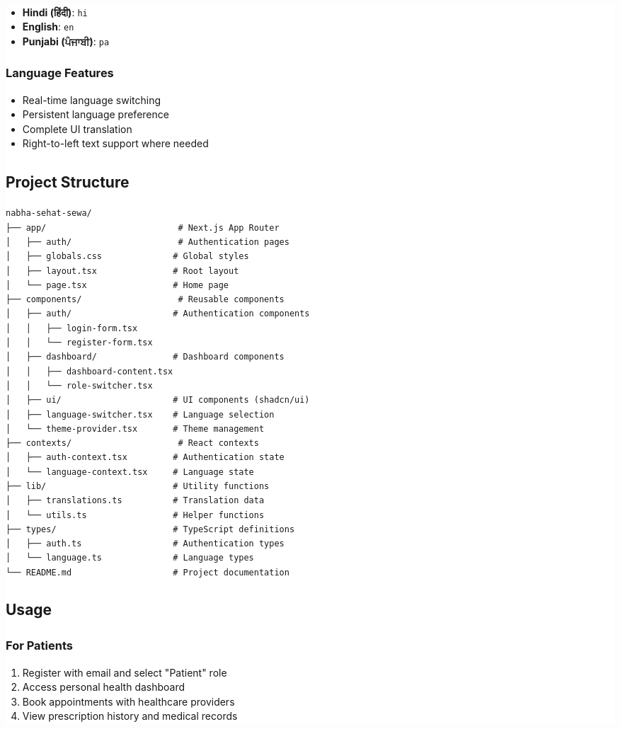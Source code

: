 - **Hindi (हिंदी)**: `hi`
- **English**: `en`
- **Punjabi (ਪੰਜਾਬੀ)**: `pa`


### Language Features

- Real-time language switching
- Persistent language preference
- Complete UI translation
- Right-to-left text support where needed


## Project Structure

```plaintext
nabha-sehat-sewa/
├── app/                          # Next.js App Router
│   ├── auth/                     # Authentication pages
│   ├── globals.css              # Global styles
│   ├── layout.tsx               # Root layout
│   └── page.tsx                 # Home page
├── components/                   # Reusable components
│   ├── auth/                    # Authentication components
│   │   ├── login-form.tsx
│   │   └── register-form.tsx
│   ├── dashboard/               # Dashboard components
│   │   ├── dashboard-content.tsx
│   │   └── role-switcher.tsx
│   ├── ui/                      # UI components (shadcn/ui)
│   ├── language-switcher.tsx    # Language selection
│   └── theme-provider.tsx       # Theme management
├── contexts/                     # React contexts
│   ├── auth-context.tsx         # Authentication state
│   └── language-context.tsx     # Language state
├── lib/                         # Utility functions
│   ├── translations.ts          # Translation data
│   └── utils.ts                 # Helper functions
├── types/                       # TypeScript definitions
│   ├── auth.ts                  # Authentication types
│   └── language.ts              # Language types
└── README.md                    # Project documentation
```

## Usage

### For Patients

1. Register with email and select "Patient" role
2. Access personal health dashboard
3. Book appointments with healthcare providers
4. View prescription history and medical records
